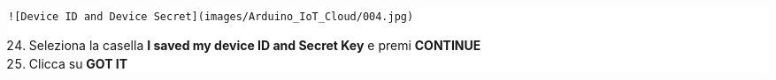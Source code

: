     ![Device ID and Device Secret](images/Arduino_IoT_Cloud/004.jpg)

24. Seleziona la casella **I saved my device ID and Secret Key** e premi **CONTINUE**
25. Clicca su **GOT IT**
